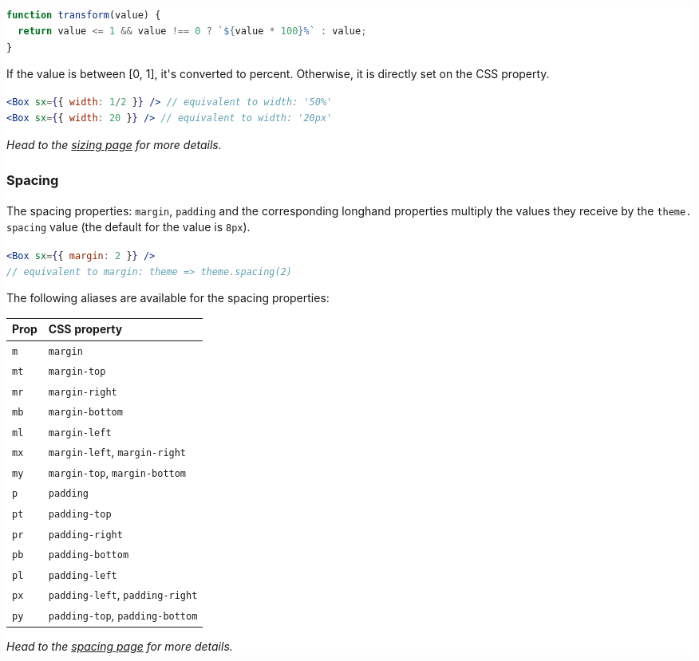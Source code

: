 ```js
function transform(value) {
  return value <= 1 && value !== 0 ? `${value * 100}%` : value;
}
```

If the value is between [0, 1], it's converted to percent.
Otherwise, it is directly set on the CSS property.

```jsx
<Box sx={{ width: 1/2 }} /> // equivalent to width: '50%'
<Box sx={{ width: 20 }} /> // equivalent to width: '20px'
```

_Head to the [sizing page](/system/sizing/) for more details._

### Spacing

The spacing properties: `margin`, `padding` and the corresponding longhand properties multiply the values they receive by the `theme.spacing` value (the default for the value is `8px`).

```jsx
<Box sx={{ margin: 2 }} />
// equivalent to margin: theme => theme.spacing(2)
```

The following aliases are available for the spacing properties:

| Prop | CSS property                    |
| :--- | :------------------------------ |
| `m`  | `margin`                        |
| `mt` | `margin-top`                    |
| `mr` | `margin-right`                  |
| `mb` | `margin-bottom`                 |
| `ml` | `margin-left`                   |
| `mx` | `margin-left`, `margin-right`   |
| `my` | `margin-top`, `margin-bottom`   |
| `p`  | `padding`                       |
| `pt` | `padding-top`                   |
| `pr` | `padding-right`                 |
| `pb` | `padding-bottom`                |
| `pl` | `padding-left`                  |
| `px` | `padding-left`, `padding-right` |
| `py` | `padding-top`, `padding-bottom` |

_Head to the [spacing page](/system/spacing/) for more details._

